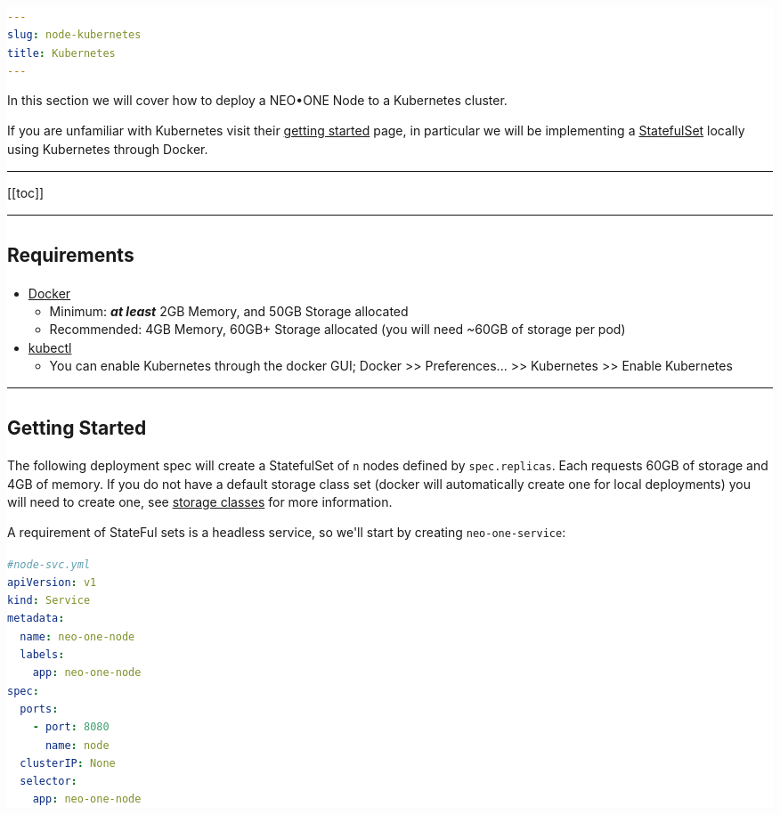 ```yaml
---
slug: node-kubernetes
title: Kubernetes
---
```


In this section we will cover how to deploy a NEO•ONE Node to a Kubernetes cluster.

If you are unfamiliar with Kubernetes visit their [getting started](https://kubernetes.io/docs/tutorials/kubernetes-basics/) page,
in particular we will be implementing a [StatefulSet](https://kubernetes.io/docs/tutorials/stateful-application/basic-stateful-set/) locally using Kubernetes through Docker.

---

[[toc]]

---

## Requirements

- [Docker](https://www.docker.com/get-started)
  - Minimum: **_at least_** 2GB Memory, and 50GB Storage allocated
  - Recommended: 4GB Memory, 60GB+ Storage allocated (you will need ~60GB of storage per pod)
- [kubectl](https://kubernetes.io/docs/tasks/tools/install-kubectl/)
  - You can enable Kubernetes through the docker GUI; Docker >> Preferences... >> Kubernetes >> Enable Kubernetes

---

## Getting Started

The following deployment spec will create a StatefulSet of `n` nodes defined by `spec.replicas`. Each requests 60GB of storage and 4GB of memory. If you do not have a default storage class set (docker will automatically create one for local deployments) you will need to create one, see [storage classes](https://kubernetes.io/docs/concepts/storage/storage-classes/) for more information.

A requirement of StateFul sets is a headless service, so we'll start by creating `neo-one-service`:

```yml
#node-svc.yml
apiVersion: v1
kind: Service
metadata:
  name: neo-one-node
  labels:
    app: neo-one-node
spec:
  ports:
    - port: 8080
      name: node
  clusterIP: None
  selector:
    app: neo-one-node
```

